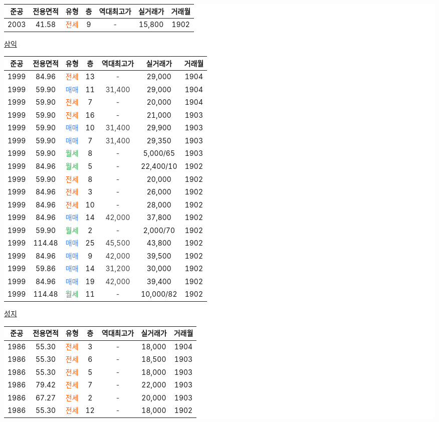 |준공|전용면적|유형|층|역대최고가|실거래가|거래월|
|:---:|:---:|:---:|:---:|:---:|:---:|:---:|
|2003|41.58|<span style="color:#ff5a00">전세</span>|9|<span style="color:#444444">-</span>|15,800|1902|

[삼익](https://search.naver.com/search.naver?query=%EC%84%9C%EC%9A%B8%ED%8A%B9%EB%B3%84%EC%8B%9C+%EA%B8%88%EC%B2%9C%EA%B5%AC+%EC%8B%9C%ED%9D%A5%EB%8F%99+%EC%82%BC%EC%9D%B5)

|준공|전용면적|유형|층|역대최고가|실거래가|거래월|
|:---:|:---:|:---:|:---:|:---:|:---:|:---:|
|1999|84.96|<span style="color:#ff5a00">전세</span>|13|<span style="color:#444444">-</span>|29,000|1904|
|1999|59.90|<span style="color:#4285f3">매매</span>|11|<span style="color:#444444">31,400</span>|29,000|1904|
|1999|59.90|<span style="color:#ff5a00">전세</span>|7|<span style="color:#444444">-</span>|20,000|1904|
|1999|59.90|<span style="color:#ff5a00">전세</span>|16|<span style="color:#444444">-</span>|21,000|1903|
|1999|59.90|<span style="color:#4285f3">매매</span>|10|<span style="color:#444444">31,400</span>|29,900|1903|
|1999|59.90|<span style="color:#4285f3">매매</span>|7|<span style="color:#444444">31,400</span>|29,350|1903|
|1999|59.90|<span style="color:#34a853">월세</span>|8|<span style="color:#444444">-</span>|5,000/65|1903|
|1999|84.96|<span style="color:#34a853">월세</span>|5|<span style="color:#444444">-</span>|22,400/10|1902|
|1999|59.90|<span style="color:#ff5a00">전세</span>|8|<span style="color:#444444">-</span>|20,000|1902|
|1999|84.96|<span style="color:#ff5a00">전세</span>|3|<span style="color:#444444">-</span>|26,000|1902|
|1999|84.96|<span style="color:#ff5a00">전세</span>|10|<span style="color:#444444">-</span>|28,000|1902|
|1999|84.96|<span style="color:#4285f3">매매</span>|14|<span style="color:#444444">42,000</span>|37,800|1902|
|1999|59.90|<span style="color:#34a853">월세</span>|2|<span style="color:#444444">-</span>|2,000/70|1902|
|1999|114.48|<span style="color:#4285f3">매매</span>|25|<span style="color:#444444">45,500</span>|43,800|1902|
|1999|84.96|<span style="color:#4285f3">매매</span>|9|<span style="color:#444444">42,000</span>|39,500|1902|
|1999|59.86|<span style="color:#4285f3">매매</span>|14|<span style="color:#444444">31,200</span>|30,000|1902|
|1999|84.96|<span style="color:#4285f3">매매</span>|19|<span style="color:#444444">42,000</span>|39,400|1902|
|1999|114.48|<span style="color:#34a853">월세</span>|11|<span style="color:#444444">-</span>|10,000/82|1902|

[성지](https://search.naver.com/search.naver?query=%EC%84%9C%EC%9A%B8%ED%8A%B9%EB%B3%84%EC%8B%9C+%EA%B8%88%EC%B2%9C%EA%B5%AC+%EC%8B%9C%ED%9D%A5%EB%8F%99+%EC%84%B1%EC%A7%80)

|준공|전용면적|유형|층|역대최고가|실거래가|거래월|
|:---:|:---:|:---:|:---:|:---:|:---:|:---:|
|1986|55.30|<span style="color:#ff5a00">전세</span>|3|<span style="color:#444444">-</span>|18,000|1904|
|1986|55.30|<span style="color:#ff5a00">전세</span>|6|<span style="color:#444444">-</span>|18,500|1903|
|1986|55.30|<span style="color:#ff5a00">전세</span>|5|<span style="color:#444444">-</span>|18,000|1903|
|1986|79.42|<span style="color:#ff5a00">전세</span>|7|<span style="color:#444444">-</span>|22,000|1903|
|1986|67.27|<span style="color:#ff5a00">전세</span>|2|<span style="color:#444444">-</span>|20,000|1903|
|1986|55.30|<span style="color:#ff5a00">전세</span>|12|<span style="color:#444444">-</span>|18,000|1902|
